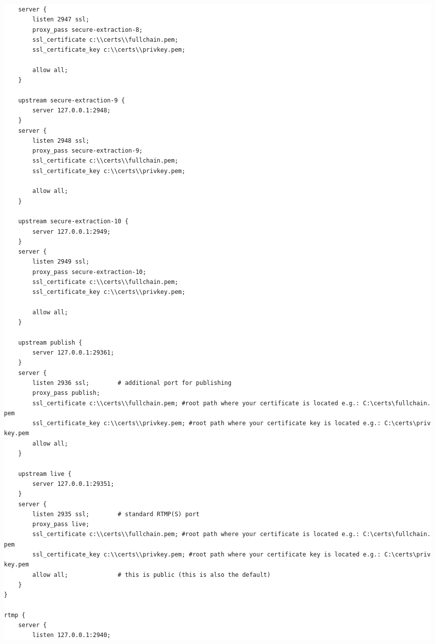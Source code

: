 ```nginx
    server {
        listen 2947 ssl;
        proxy_pass secure-extraction-8;
        ssl_certificate c:\\certs\\fullchain.pem;
        ssl_certificate_key c:\\certs\\privkey.pem;
        
        allow all;
    }

    upstream secure-extraction-9 {
        server 127.0.0.1:2948;
    }
    server {
        listen 2948 ssl;
        proxy_pass secure-extraction-9;
        ssl_certificate c:\\certs\\fullchain.pem;
        ssl_certificate_key c:\\certs\\privkey.pem;
        
        allow all;
    }

    upstream secure-extraction-10 {
        server 127.0.0.1:2949;
    }
    server {
        listen 2949 ssl;
        proxy_pass secure-extraction-10;
        ssl_certificate c:\\certs\\fullchain.pem;
        ssl_certificate_key c:\\certs\\privkey.pem;
        
        allow all;
    }

    upstream publish {
        server 127.0.0.1:29361;
    }
    server {
        listen 2936 ssl;        # additional port for publishing
        proxy_pass publish;
        ssl_certificate c:\\certs\\fullchain.pem; #root path where your certificate is located e.g.: C:\certs\fullchain.pem
        ssl_certificate_key c:\\certs\\privkey.pem; #root path where your certificate key is located e.g.: C:\certs\privkey.pem
        allow all;
    }

    upstream live {
        server 127.0.0.1:29351;
    }
    server {
        listen 2935 ssl;        # standard RTMP(S) port
        proxy_pass live;
        ssl_certificate c:\\certs\\fullchain.pem; #root path where your certificate is located e.g.: C:\certs\fullchain.pem
        ssl_certificate_key c:\\certs\\privkey.pem; #root path where your certificate key is located e.g.: C:\certs\privkey.pem
        allow all;              # this is public (this is also the default)
    }
}

rtmp {
    server { 
        listen 127.0.0.1:2940;
```